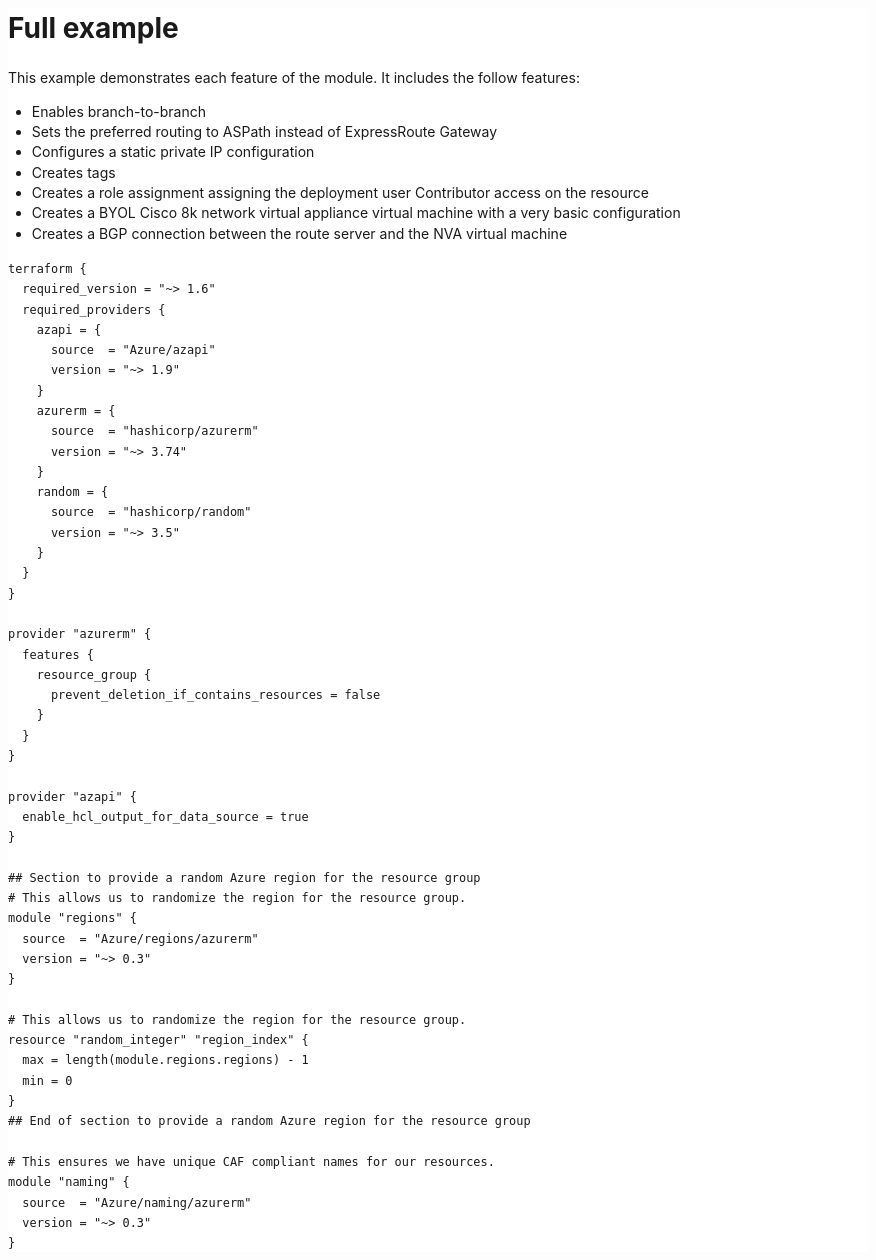 
# Full example

This example demonstrates each feature of the module.  It includes the follow features:
- Enables branch-to-branch
- Sets the preferred routing to ASPath instead of ExpressRoute Gateway
- Configures a static private IP configuration
- Creates tags
- Creates a role assignment assigning the deployment user Contributor access on the resource
- Creates a BYOL Cisco 8k network virtual appliance virtual machine with a very basic configuration
- Creates a BGP connection between the route server and the NVA virtual machine

```hcl
terraform {
  required_version = "~> 1.6"
  required_providers {
    azapi = {
      source  = "Azure/azapi"
      version = "~> 1.9"
    }
    azurerm = {
      source  = "hashicorp/azurerm"
      version = "~> 3.74"
    }
    random = {
      source  = "hashicorp/random"
      version = "~> 3.5"
    }
  }
}

provider "azurerm" {
  features {
    resource_group {
      prevent_deletion_if_contains_resources = false
    }
  }
}

provider "azapi" {
  enable_hcl_output_for_data_source = true
}

## Section to provide a random Azure region for the resource group
# This allows us to randomize the region for the resource group.
module "regions" {
  source  = "Azure/regions/azurerm"
  version = "~> 0.3"
}

# This allows us to randomize the region for the resource group.
resource "random_integer" "region_index" {
  max = length(module.regions.regions) - 1
  min = 0
}
## End of section to provide a random Azure region for the resource group

# This ensures we have unique CAF compliant names for our resources.
module "naming" {
  source  = "Azure/naming/azurerm"
  version = "~> 0.3"
}

```